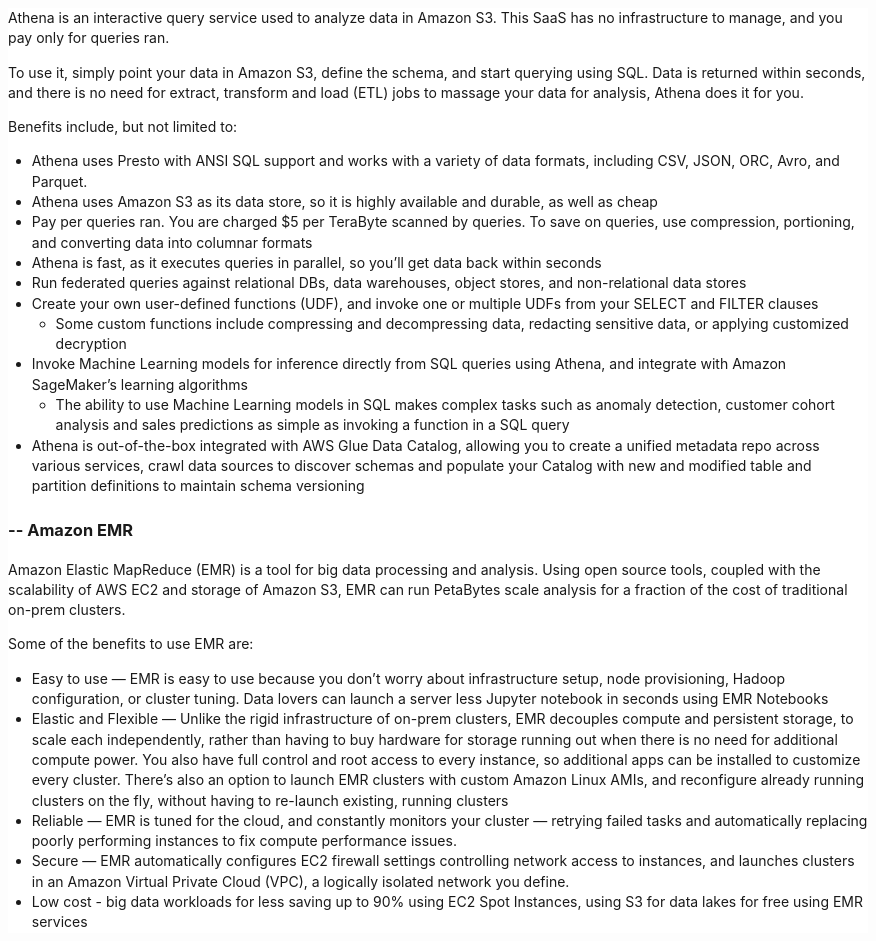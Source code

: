 Athena is an interactive query service used to analyze data in Amazon S3. This SaaS has no infrastructure to manage, and you pay only for queries ran.

To use it, simply point your data in Amazon S3, define the schema, and start querying using SQL. Data is returned within seconds, and there is no need for extract, transform and load (ETL) jobs to massage your data for analysis, Athena does it for you.

Benefits include, but not limited to:

* Athena uses Presto with ANSI SQL support and works with a variety of data formats, including CSV, JSON, ORC, Avro, and Parquet.
* Athena uses Amazon S3 as its data store, so it is highly available and durable, as well as cheap
* Pay per queries ran. You are charged $5 per TeraByte scanned by queries. To save on queries, use compression, portioning, and converting data into columnar formats
* Athena is fast, as it executes queries in parallel, so you’ll get data back within seconds
* Run federated queries against relational DBs, data warehouses, object stores, and non-relational data stores
* Create your own user-defined functions (UDF), and invoke one or multiple UDFs from your SELECT and FILTER clauses
  * Some custom functions include compressing and decompressing data, redacting sensitive data, or applying customized decryption
* Invoke Machine Learning models for inference directly from SQL queries using Athena, and integrate with Amazon SageMaker’s learning algorithms
  * The ability to use Machine Learning models in SQL makes complex tasks such as anomaly detection, customer cohort analysis and sales predictions as simple as invoking a function in a SQL query
* Athena is out-of-the-box integrated with AWS Glue Data Catalog, allowing you to create a unified metadata repo across various services, crawl data sources to discover schemas and populate your Catalog with new and modified table and partition definitions to maintain schema versioning

### -- Amazon EMR

Amazon Elastic MapReduce (EMR) is a tool for big data processing and analysis. Using open source tools, coupled with the scalability of AWS EC2 and storage of Amazon S3, EMR can run PetaBytes scale analysis for a fraction of the cost of traditional on-prem clusters.

Some of the benefits to use EMR are:

* Easy to use — EMR is easy to use because you don’t worry about infrastructure setup, node provisioning, Hadoop configuration, or cluster tuning. Data lovers can launch a server less Jupyter notebook in seconds using EMR Notebooks
* Elastic and Flexible — Unlike the rigid infrastructure of on-prem clusters, EMR decouples compute and persistent storage, to scale each independently, rather than having to buy hardware for storage running out when there is no need for additional compute power. You also have full control and root access to every instance, so additional apps can be installed to customize every cluster. There’s also an option to launch EMR clusters with custom Amazon Linux AMIs, and reconfigure already running clusters on the fly, without having to re-launch existing, running clusters
* Reliable — EMR is tuned for the cloud, and constantly monitors your cluster — retrying failed tasks and automatically replacing poorly performing instances to fix compute performance issues.
* Secure — EMR automatically configures EC2 firewall settings controlling network access to instances, and launches clusters in an Amazon Virtual Private Cloud (VPC), a logically isolated network you define.
* Low cost - big data workloads for less saving up to 90% using EC2 Spot Instances, using S3 for data lakes for free using EMR services
